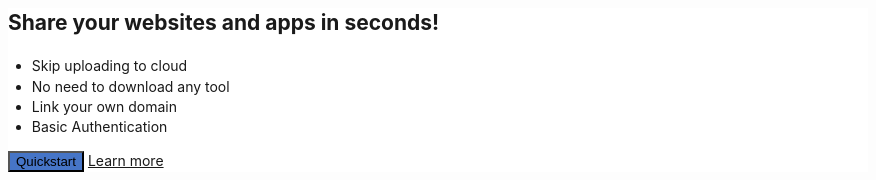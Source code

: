 <section class="pt-5" id="features">
  <div class="container my-5">
    <div class="row justify-content-evenly">
      <div class="col-lg-6 mb-5 mb-lg-0">
        <div class="videocontainer ratio ratio-16x9">
          <video
            preload="none"
            onclick="if(this.paused && !this.controls){ this.controls=true; this.play() }"
            poster="/assets/tunnelvideothumb.webp"
          >
            <source src="/assets/pinggy_demo.webm" type="video/webm" />
            Your browser does not support HTML video.
          </video>
        </div>
      </div>
      <div class="col-lg-4 mb-5 mb-lg-0">
        <div
          class="feature bg-subtlegray border-subtlegray text-gray rounded-3 mb-3"
        >
          <i class="bi bi-collection"></i>
        </div>
        <h2 class="h3 fw-bolder">Share your websites and apps in seconds!</h2>
        <ul class="list-unstyled text-muted">
          <li class="my-3">
            <i class="bi bi-check2-circle me-2"></i> Skip uploading to cloud
          </li>
          <li class="my-3">
            <i class="bi bi-check2-circle me-2"></i> No need to download any
            tool
          </li>
          <li class="my-3">
            <i class="bi bi-check2-circle me-2"></i> Link your own domain
          </li>
          <li class="my-3">
            <i class="bi bi-check2-circle me-2"></i> Basic Authentication
          </li>
        </ul>
        <a href="/quickstart/"
          ><button
            class="btn btn-primary me-2"
            style="background-color: rgba(70, 117, 199, 1)"
          >
            Quickstart
          </button></a
        >
        <a class="text-decoration-none pinggy-link" href="/docs/http_tunnels/">
          Learn more
          <i class="bi bi-arrow-up-right-square"></i>
        </a>
      </div>
    </div>
  </div>
</section>
